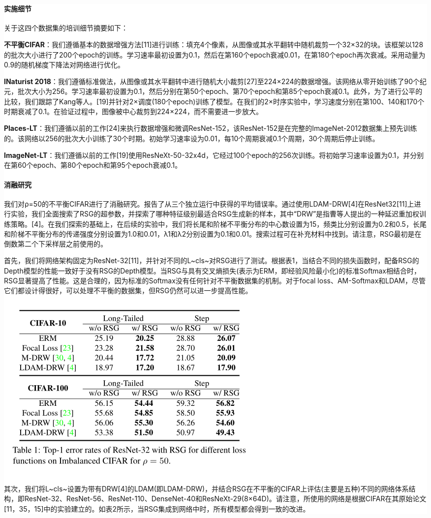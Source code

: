 #### 实施细节

关于这四个数据集的培训细节摘要如下：

**不平衡CIFAR**：我们遵循基本的数据增强方法[11]进行训练：填充4个像素，从图像或其水平翻转中随机裁剪一个32×32的块。该框架以128的批次大小进行了200个epoch的训练。学习速率最初设置为0.1，然后在第160个epoch衰减0.01，在第180个epoch再次衰减。采用动量为0.9的随机梯度下降法对网络进行优化。

**INaturist  2018**：我们遵循标准做法，从图像或其水平翻转中进行随机大小裁剪[27]至224×224的数据增强。该网络从零开始训练了90个纪元，批次大小为256。学习速率最初设置为0.1，然后分别在第50个epoch、第70个epoch和第85个epoch衰减0.1。此外，为了进行公平的比较，我们跟踪了Kang等人。[19]并针对2×调度(180个epoch)训练了模型。在我们的2×时序实验中，学习速度分别在第100、140和170个时期衰减了0.1。在验证过程中，图像被中心裁剪到224×224，而不需要进一步放大。

**Places-LT**：我们遵循以前的工作[24]来执行数据增强和微调ResNet-152，该ResNet-152是在完整的ImageNet-2012数据集上预先训练的。该网络以256的批次大小训练了30个时期。初始学习速率设为0.01，每10个周期衰减0.1个周期，30个周期后停止训练。

**ImageNet-LT**：我们遵循以前的工作[19]使用ResNeXt-50-32x4d，它经过100个epoch的256次训练。将初始学习速率设置为0.1，并分别在第60个epoch、第80个epoch和第95个epoch衰减0.1。

#### 消融研究

我们对ρ=50的不平衡CIFAR进行了消融研究。报告了从三个独立运行中获得的平均错误率。通过使用LDAM-DRW[4]在ResNet32[11]上进行实验，我们全面搜索了RSG的超参数，并探索了哪种特征级别最适合RSG生成新的样本，其中“DRW”是指曹等人提出的一种延迟重加权训练策略。[4]。在我们探索的基础上，在后续的实验中，我们将长尾和阶梯不平衡分布的中心数设置为15，频类比分别设置为0.2和0.5，长尾和阶梯不平衡分布的传递强度分别设置为1.0和0.01，λ1和λ2分别设置为0.1和0.01。搜索过程可在补充材料中找到。请注意，RSG最初是在倒数第二个下采样层之前使用的。

首先，我们将网络架构固定为ResNet-32[11]，并针对不同的L~cls~对RSG进行了测试。根据表1，当结合不同的损失函数时，配备RSG的Depth模型的性能一致好于没有RSG的Depth模型。当RSG与具有交叉熵损失(表示为ERM，即经验风险最小化)的标准Softmax相结合时，RSG显著提高了性能。这是合理的，因为标准的Softmax没有任何针对不平衡数据集的机制。对于focal loss、AM-Softmax和LDAM，尽管它们都设计得很好，可以处理不平衡的数据集，但RSG仍然可以进一步提高性能。

![image-20220410150200645](论文笔记_RSG：一种简单而有效的不平衡数据集学习模型/image-20220410150200645.png)

其次，我们将L~cls~设置为带有DRW[4]的LDAM(即LDAM-DRW)，并结合RSG在不平衡的CIFAR上评估(主要是五种)不同的网络体系结构，即ResNet-32、ResNet-56、ResNet-110、DenseNet-40和ResNeXt-29(8×64D)。请注意，所使用的网络是根据CIFAR在其原始论文[11，35，15]中的实验建立的。如表2所示，当RSG集成到网络中时，所有模型都会得到一致的改进。

